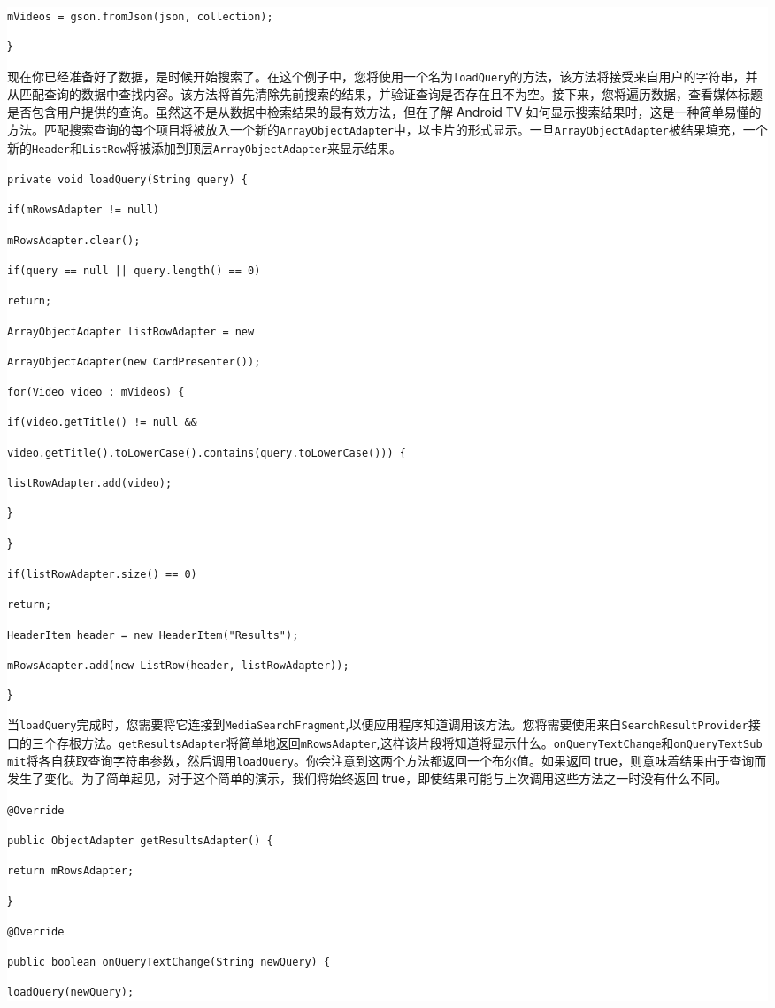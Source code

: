 `mVideos = gson.fromJson(json, collection);`

}

现在你已经准备好了数据，是时候开始搜索了。在这个例子中，您将使用一个名为`loadQuery`的方法，该方法将接受来自用户的字符串，并从匹配查询的数据中查找内容。该方法将首先清除先前搜索的结果，并验证查询是否存在且不为空。接下来，您将遍历数据，查看媒体标题是否包含用户提供的查询。虽然这不是从数据中检索结果的最有效方法，但在了解 Android TV 如何显示搜索结果时，这是一种简单易懂的方法。匹配搜索查询的每个项目将被放入一个新的`ArrayObjectAdapter`中，以卡片的形式显示。一旦`ArrayObjectAdapter`被结果填充，一个新的`Header`和`ListRow`将被添加到顶层`ArrayObjectAdapter`来显示结果。

`private void loadQuery(String query) {`

`if(mRowsAdapter != null)`

`mRowsAdapter.clear();`

`if(query == null || query.length() == 0)`

`return;`

`ArrayObjectAdapter listRowAdapter = new`

`ArrayObjectAdapter(new CardPresenter());`

`for(Video video : mVideos) {`

`if(video.getTitle() != null &&`

`video.getTitle().toLowerCase().contains(query.toLowerCase())) {`

`listRowAdapter.add(video);`

}

}

`if(listRowAdapter.size() == 0)`

`return;`

`HeaderItem header = new HeaderItem("Results");`

`mRowsAdapter.add(new ListRow(header, listRowAdapter));`

}

当`loadQuery`完成时，您需要将它连接到`MediaSearchFragment`,以便应用程序知道调用该方法。您将需要使用来自`SearchResultProvider`接口的三个存根方法。`getResultsAdapter`将简单地返回`mRowsAdapter`,这样该片段将知道将显示什么。`onQueryTextChange`和`onQueryTextSubmit`将各自获取查询字符串参数，然后调用`loadQuery`。你会注意到这两个方法都返回一个布尔值。如果返回 true，则意味着结果由于查询而发生了变化。为了简单起见，对于这个简单的演示，我们将始终返回 true，即使结果可能与上次调用这些方法之一时没有什么不同。

`@Override`

`public ObjectAdapter getResultsAdapter() {`

`return mRowsAdapter;`

}

`@Override`

`public boolean onQueryTextChange(String newQuery) {`

`loadQuery(newQuery);`
